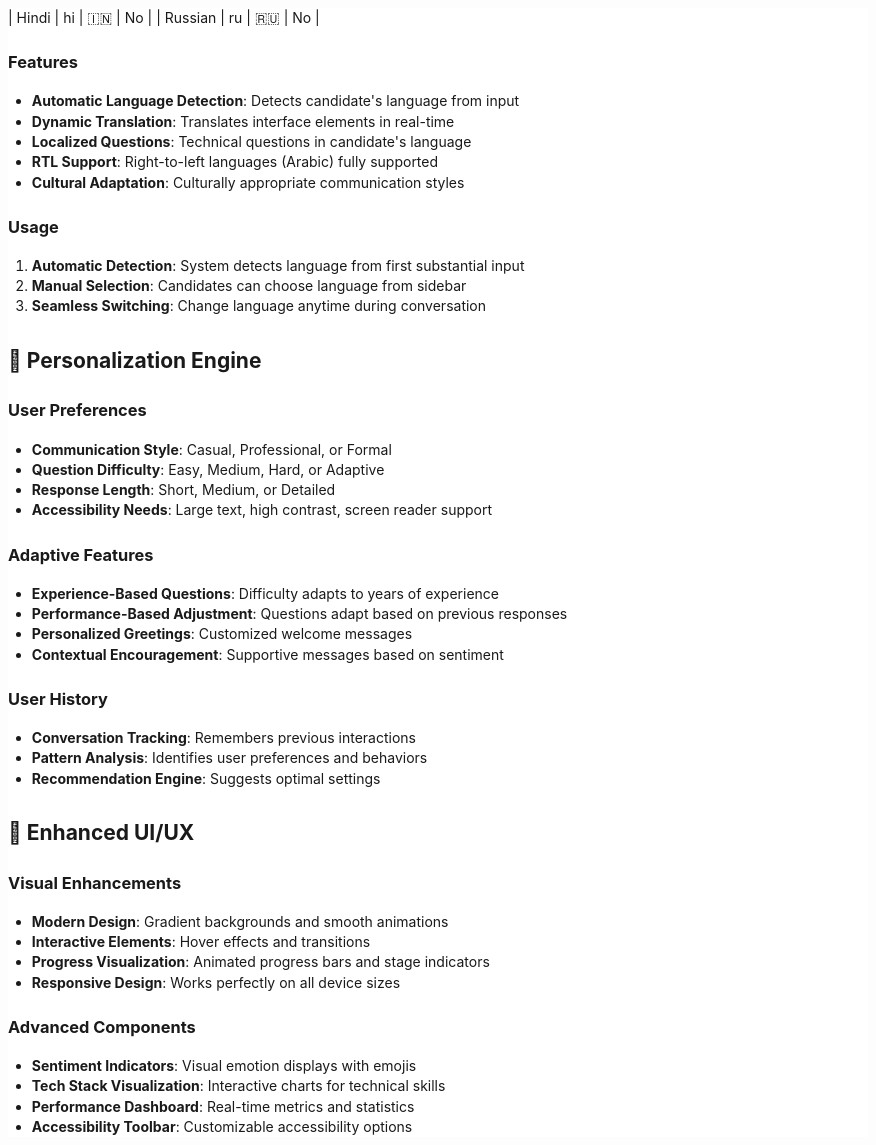 | Hindi | hi | 🇮🇳 | No |
| Russian | ru | 🇷🇺 | No |

### Features
- **Automatic Language Detection**: Detects candidate's language from input
- **Dynamic Translation**: Translates interface elements in real-time
- **Localized Questions**: Technical questions in candidate's language
- **RTL Support**: Right-to-left languages (Arabic) fully supported
- **Cultural Adaptation**: Culturally appropriate communication styles

### Usage
1. **Automatic Detection**: System detects language from first substantial input
2. **Manual Selection**: Candidates can choose language from sidebar
3. **Seamless Switching**: Change language anytime during conversation

## 🎯 Personalization Engine

### User Preferences
- **Communication Style**: Casual, Professional, or Formal
- **Question Difficulty**: Easy, Medium, Hard, or Adaptive
- **Response Length**: Short, Medium, or Detailed
- **Accessibility Needs**: Large text, high contrast, screen reader support

### Adaptive Features
- **Experience-Based Questions**: Difficulty adapts to years of experience
- **Performance-Based Adjustment**: Questions adapt based on previous responses
- **Personalized Greetings**: Customized welcome messages
- **Contextual Encouragement**: Supportive messages based on sentiment

### User History
- **Conversation Tracking**: Remembers previous interactions
- **Pattern Analysis**: Identifies user preferences and behaviors
- **Recommendation Engine**: Suggests optimal settings

## 🎨 Enhanced UI/UX

### Visual Enhancements
- **Modern Design**: Gradient backgrounds and smooth animations
- **Interactive Elements**: Hover effects and transitions
- **Progress Visualization**: Animated progress bars and stage indicators
- **Responsive Design**: Works perfectly on all device sizes

### Advanced Components
- **Sentiment Indicators**: Visual emotion displays with emojis
- **Tech Stack Visualization**: Interactive charts for technical skills
- **Performance Dashboard**: Real-time metrics and statistics
- **Accessibility Toolbar**: Customizable accessibility options
